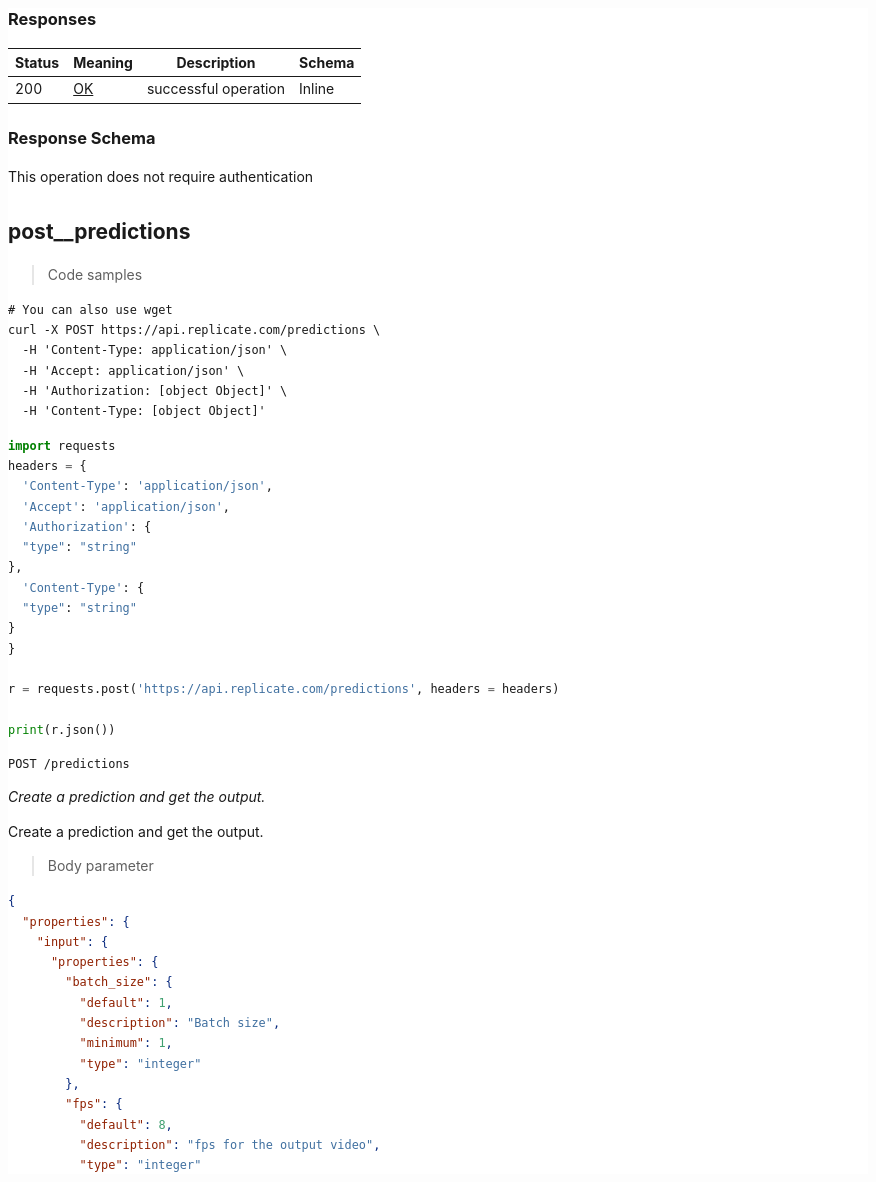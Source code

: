 <h3 id="get__predictions-responses">Responses</h3>

|Status|Meaning|Description|Schema|
|---|---|---|---|
|200|[OK](https://tools.ietf.org/html/rfc7231#section-6.3.1)|successful operation|Inline|

<h3 id="get__predictions-responseschema">Response Schema</h3>

<aside class="success">
This operation does not require authentication
</aside>

## post__predictions

> Code samples

```shell
# You can also use wget
curl -X POST https://api.replicate.com/predictions \
  -H 'Content-Type: application/json' \
  -H 'Accept: application/json' \
  -H 'Authorization: [object Object]' \
  -H 'Content-Type: [object Object]'

```

```python
import requests
headers = {
  'Content-Type': 'application/json',
  'Accept': 'application/json',
  'Authorization': {
  "type": "string"
},
  'Content-Type': {
  "type": "string"
}
}

r = requests.post('https://api.replicate.com/predictions', headers = headers)

print(r.json())

```

`POST /predictions`

*Create a prediction and get the output.*

Create a prediction and get the output.

> Body parameter

```json
{
  "properties": {
    "input": {
      "properties": {
        "batch_size": {
          "default": 1,
          "description": "Batch size",
          "minimum": 1,
          "type": "integer"
        },
        "fps": {
          "default": 8,
          "description": "fps for the output video",
          "type": "integer"
```